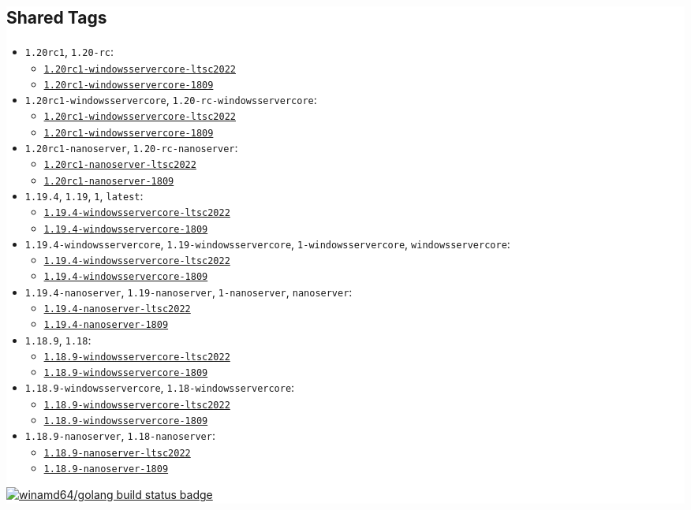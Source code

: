 ## Shared Tags

-	`1.20rc1`, `1.20-rc`:
	-	[`1.20rc1-windowsservercore-ltsc2022`](https://github.com/docker-library/golang/blob/b922c120a56fea4f0d0e48a3273558b2bf45b019/1.20-rc/windows/windowsservercore-ltsc2022/Dockerfile)
	-	[`1.20rc1-windowsservercore-1809`](https://github.com/docker-library/golang/blob/b922c120a56fea4f0d0e48a3273558b2bf45b019/1.20-rc/windows/windowsservercore-1809/Dockerfile)
-	`1.20rc1-windowsservercore`, `1.20-rc-windowsservercore`:
	-	[`1.20rc1-windowsservercore-ltsc2022`](https://github.com/docker-library/golang/blob/b922c120a56fea4f0d0e48a3273558b2bf45b019/1.20-rc/windows/windowsservercore-ltsc2022/Dockerfile)
	-	[`1.20rc1-windowsservercore-1809`](https://github.com/docker-library/golang/blob/b922c120a56fea4f0d0e48a3273558b2bf45b019/1.20-rc/windows/windowsservercore-1809/Dockerfile)
-	`1.20rc1-nanoserver`, `1.20-rc-nanoserver`:
	-	[`1.20rc1-nanoserver-ltsc2022`](https://github.com/docker-library/golang/blob/b922c120a56fea4f0d0e48a3273558b2bf45b019/1.20-rc/windows/nanoserver-ltsc2022/Dockerfile)
	-	[`1.20rc1-nanoserver-1809`](https://github.com/docker-library/golang/blob/b922c120a56fea4f0d0e48a3273558b2bf45b019/1.20-rc/windows/nanoserver-1809/Dockerfile)
-	`1.19.4`, `1.19`, `1`, `latest`:
	-	[`1.19.4-windowsservercore-ltsc2022`](https://github.com/docker-library/golang/blob/ee5d5d94498b7bd72a5047a2980cf762b0d7236f/1.19/windows/windowsservercore-ltsc2022/Dockerfile)
	-	[`1.19.4-windowsservercore-1809`](https://github.com/docker-library/golang/blob/ee5d5d94498b7bd72a5047a2980cf762b0d7236f/1.19/windows/windowsservercore-1809/Dockerfile)
-	`1.19.4-windowsservercore`, `1.19-windowsservercore`, `1-windowsservercore`, `windowsservercore`:
	-	[`1.19.4-windowsservercore-ltsc2022`](https://github.com/docker-library/golang/blob/ee5d5d94498b7bd72a5047a2980cf762b0d7236f/1.19/windows/windowsservercore-ltsc2022/Dockerfile)
	-	[`1.19.4-windowsservercore-1809`](https://github.com/docker-library/golang/blob/ee5d5d94498b7bd72a5047a2980cf762b0d7236f/1.19/windows/windowsservercore-1809/Dockerfile)
-	`1.19.4-nanoserver`, `1.19-nanoserver`, `1-nanoserver`, `nanoserver`:
	-	[`1.19.4-nanoserver-ltsc2022`](https://github.com/docker-library/golang/blob/ee5d5d94498b7bd72a5047a2980cf762b0d7236f/1.19/windows/nanoserver-ltsc2022/Dockerfile)
	-	[`1.19.4-nanoserver-1809`](https://github.com/docker-library/golang/blob/ee5d5d94498b7bd72a5047a2980cf762b0d7236f/1.19/windows/nanoserver-1809/Dockerfile)
-	`1.18.9`, `1.18`:
	-	[`1.18.9-windowsservercore-ltsc2022`](https://github.com/docker-library/golang/blob/6bf11786153a087ebfb866ac9417c4381b30df8f/1.18/windows/windowsservercore-ltsc2022/Dockerfile)
	-	[`1.18.9-windowsservercore-1809`](https://github.com/docker-library/golang/blob/6bf11786153a087ebfb866ac9417c4381b30df8f/1.18/windows/windowsservercore-1809/Dockerfile)
-	`1.18.9-windowsservercore`, `1.18-windowsservercore`:
	-	[`1.18.9-windowsservercore-ltsc2022`](https://github.com/docker-library/golang/blob/6bf11786153a087ebfb866ac9417c4381b30df8f/1.18/windows/windowsservercore-ltsc2022/Dockerfile)
	-	[`1.18.9-windowsservercore-1809`](https://github.com/docker-library/golang/blob/6bf11786153a087ebfb866ac9417c4381b30df8f/1.18/windows/windowsservercore-1809/Dockerfile)
-	`1.18.9-nanoserver`, `1.18-nanoserver`:
	-	[`1.18.9-nanoserver-ltsc2022`](https://github.com/docker-library/golang/blob/6bf11786153a087ebfb866ac9417c4381b30df8f/1.18/windows/nanoserver-ltsc2022/Dockerfile)
	-	[`1.18.9-nanoserver-1809`](https://github.com/docker-library/golang/blob/6bf11786153a087ebfb866ac9417c4381b30df8f/1.18/windows/nanoserver-1809/Dockerfile)

[![winamd64/golang build status badge](https://img.shields.io/jenkins/s/https/doi-janky.infosiftr.net/job/multiarch/job/windows-amd64/job/golang.svg?label=winamd64/golang%20%20build%20job)](https://doi-janky.infosiftr.net/job/multiarch/job/windows-amd64/job/golang/)

